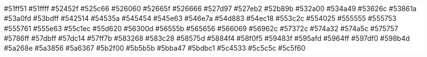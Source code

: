 #51ff51
#51ffff
#52452f
#525c66
#526060
#52665f
#526666
#527d97
#527eb2
#52b89b
#532a00
#534a49
#53626c
#53861a
#53a0fd
#53bdff
#542514
#54535a
#545454
#545e63
#546e7a
#54d883
#54ec18
#553c2c
#554025
#555555
#555753
#555761
#555e63
#55c1ec
#55d620
#56300d
#56555b
#565656
#566069
#56962c
#57372c
#574a32
#574a5c
#575757
#5786ff
#57dbff
#57dc14
#57ff7b
#583268
#583c28
#58575d
#5884f4
#58f0f5
#59483f
#595afd
#5964ff
#597df0
#598b4d
#5a268e
#5a3856
#5a6367
#5b2f00
#5b5b5b
#5bba47
#5bdbc1
#5c4533
#5c5c5c
#5c5f60